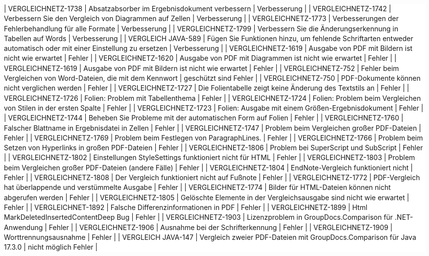 | VERGLEICHNETZ-1738 | Absatzabsorber im Ergebnisdokument verbessern | Verbesserung |
| VERGLEICHNETZ-1742 | Verbessern Sie den Vergleich von Diagrammen auf Zellen | Verbesserung |
| VERGLEICHNETZ-1773 | Verbesserungen der Fehlerbehandlung für alle Formate | Verbesserung |
| VERGLEICHNETZ-1799 | Verbessern Sie die Änderungserkennung in Tabellen auf Words | Verbesserung |
| VERGLEICH JAVA-589 | Fügen Sie Funktionen hinzu, um fehlende Schriftarten entweder automatisch oder mit einer Einstellung zu ersetzen | Verbesserung |
| VERGLEICHNETZ-1619 | Ausgabe von PDF mit Bildern ist nicht wie erwartet | Fehler |
| VERGLEICHNETZ-1620 | Ausgabe von PDF mit Diagrammen ist nicht wie erwartet | Fehler |
| VERGLEICHNETZ-1619 | Ausgabe von PDF mit Bildern ist nicht wie erwartet | Fehler |
| VERGLEICHNETZ-752 | Fehler beim Vergleichen von Word-Dateien, die mit dem Kennwort | geschützt sind Fehler |
| VERGLEICHNETZ-750 | PDF-Dokumente können nicht verglichen werden | Fehler |
| VERGLEICHNETZ-1727 | Die Folientabelle zeigt keine Änderung des Textstils an | Fehler |
| VERGLEICHNETZ-1726 | Folien: Problem mit Tabellenthema | Fehler |
| VERGLEICHNETZ-1724 | Folien: Problem beim Vergleichen von Stilen in der ersten Spalte | Fehler |
| VERGLEICHNETZ-1723 | Folien: Ausgabe mit einem Größen-Ergebnisdokument | Fehler |
| VERGLEICHNETZ-1744 | Beheben Sie Probleme mit der automatischen Form auf Folien | Fehler |
| VERGLEICHNETZ-1760 | Falscher Blattname in Ergebnisdatei in Zellen | Fehler |
| VERGLEICHNETZ-1747 | Problem beim Vergleichen großer PDF-Dateien | Fehler |
| VERGLEICHNETZ-1769 | Problem beim Festlegen von ParagraphLines. | Fehler |
| VERGLEICHNETZ-1766 | Problem beim Setzen von Hyperlinks in großen PDF-Dateien | Fehler |
| VERGLEICHNETZ-1806 | Problem bei SuperScript und SubScript | Fehler |
| VERGLEICHNETZ-1802 | Einstellungen StyleSettings funktioniert nicht für HTML | Fehler |
| VERGLEICHNETZ-1803 | Problem beim Vergleichen großer PDF-Dateien (andere Fälle) | Fehler |
| VERGLEICHNETZ-1804 | EndNote-Vergleich funktioniert nicht | Fehler |
| VERGLEICHNETZ-1808 | Der Vergleich funktioniert nicht auf Fußnote | Fehler |
| VERGLEICHNETZ-1772 | PDF-Vergleich hat überlappende und verstümmelte Ausgabe | Fehler |
| VERGLEICHNETZ-1774 | Bilder für HTML-Dateien können nicht abgerufen werden | Fehler |
| VERGLEICHNETZ-1805 | Gelöschte Elemente in der Vergleichsausgabe sind nicht wie erwartet | Fehler |
| VERGLEICHNET-1892 | Falsche Differenzinformationen in PDF | Fehler |
| VERGLEICHNETZ-1899 | Html MarkDeletedInsertedContentDeep Bug | Fehler |
| VERGLEICHNETZ-1903 | Lizenzproblem in GroupDocs.Comparison für .NET-Anwendung | Fehler |
| VERGLEICHNETZ-1906 | Ausnahme bei der Schrifterkennung | Fehler |
| VERGLEICHNETZ-1909 | Worttrennungsausnahme | Fehler |
| VERGLEICH JAVA-147 | Vergleich zweier PDF-Dateien mit GroupDocs.Comparison für Java 17.3.0 | nicht möglich Fehler |
